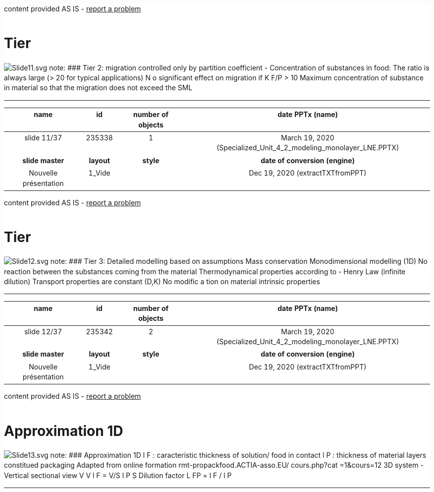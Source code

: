 
content provided AS IS - [report a problem](mailto:olivier.vitrac@agroparistech.fr)

# Tier
![Slide11.svg](./src_part1/Slide11.svg  "slide 11 of 37") 
note: ### Tier 2: migration controlled only by partition coefficient - Concentration of substances in food: The ratio is always large (&gt; 20 for typical applications) N o significant effect on migration if K F/P &gt; 10 Maximum concentration of substance in material so that the migration does not exceed the SML

---
|     **name**     |   **id**   | **number of objects** |      **date PPTx (name)**       |
| :--------------: | :--------: | :-------------------: | :-----------------------------: |
|        slide 11/37        |     235338     |          1           |            March 19, 2020 (Specialized_Unit_4_2_modeling_monolayer_LNE.PPTX)            |
| **slide master** | **layout** |       **style**       | **date of conversion (engine)** |
|        Nouvelle présentation        |     1_Vide     |                     |             Dec 19, 2020 (extractTXTfromPPT)             |


content provided AS IS - [report a problem](mailto:olivier.vitrac@agroparistech.fr)

# Tier
![Slide12.svg](./src_part1/Slide12.svg  "slide 12 of 37") 
note: ### Tier 3: Detailed modelling based on assumptions
Mass conservation Monodimensional modelling (1D) No reaction between the substances coming from the material Thermodynamical properties according to - Henry Law (infinite dilution) Transport properties are constant (D,K) No modific a tion on material intrinsic properties

---
|     **name**     |   **id**   | **number of objects** |      **date PPTx (name)**       |
| :--------------: | :--------: | :-------------------: | :-----------------------------: |
|        slide 12/37        |     235342     |          2           |            March 19, 2020 (Specialized_Unit_4_2_modeling_monolayer_LNE.PPTX)            |
| **slide master** | **layout** |       **style**       | **date of conversion (engine)** |
|        Nouvelle présentation        |     1_Vide     |                     |             Dec 19, 2020 (extractTXTfromPPT)             |


content provided AS IS - [report a problem](mailto:olivier.vitrac@agroparistech.fr)

# Approximation 1D
![Slide13.svg](./src_part1/Slide13.svg  "slide 13 of 37") 
note: ### Approximation 1D
l F : caracteristic thickness of solution/ food in contact l P : thickness of material layers constitued packaging
Adapted from online formation rmt-propackfood.ACTIA-asso.EU/ cours.php?cat =1&amp;cours=12
3D system - Vertical sectional view
V
V
l F = V/S
l P
S
Dilution factor L FP = l F / l P

---